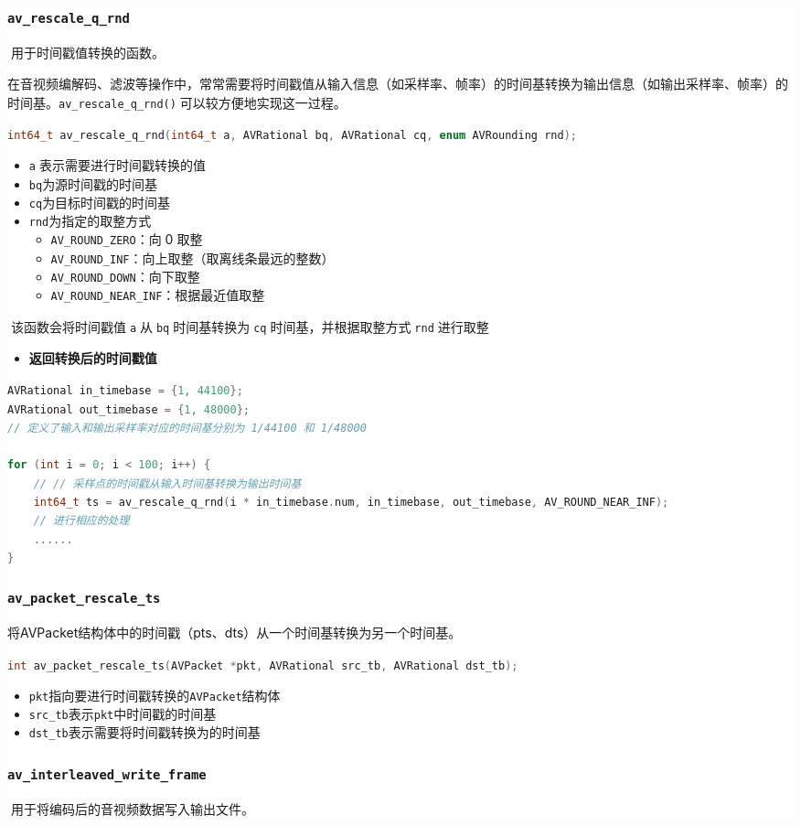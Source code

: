 

### `av_rescale_q_rnd`

​		用于时间戳值转换的函数。

​		在音视频编解码、滤波等操作中，常常需要将时间戳值从输入信息（如采样率、帧率）的时间基转换为输出信息（如输出采样率、帧率）的时间基。`av_rescale_q_rnd()` 可以较方便地实现这一过程。

```c
int64_t av_rescale_q_rnd(int64_t a, AVRational bq, AVRational cq, enum AVRounding rnd);
```

- `a` 表示需要进行时间戳转换的值
- `bq`为源时间戳的时间基
- `cq`为目标时间戳的时间基
- `rnd`为指定的取整方式
  - `AV_ROUND_ZERO`：向 0 取整
  - `AV_ROUND_INF`：向上取整（取离线条最远的整数）
  - `AV_ROUND_DOWN`：向下取整
  - `AV_ROUND_NEAR_INF`：根据最近值取整

​		该函数会将时间戳值 `a` 从 `bq` 时间基转换为 `cq` 时间基，并根据取整方式 `rnd` 进行取整

- **返回转换后的时间戳值**

```c
AVRational in_timebase = {1, 44100};
AVRational out_timebase = {1, 48000};
// 定义了输入和输出采样率对应的时间基分别为 1/44100 和 1/48000

for (int i = 0; i < 100; i++) {
    // // 采样点的时间戳从输入时间基转换为输出时间基
    int64_t ts = av_rescale_q_rnd(i * in_timebase.num, in_timebase, out_timebase, AV_ROUND_NEAR_INF);
    // 进行相应的处理
    ......
}
```



### `av_packet_rescale_ts`

​		将AVPacket结构体中的时间戳（pts、dts）从一个时间基转换为另一个时间基。

```c
int av_packet_rescale_ts(AVPacket *pkt, AVRational src_tb, AVRational dst_tb);
```

- `pkt`指向要进行时间戳转换的`AVPacket`结构体
- `src_tb`表示`pkt`中时间戳的时间基
- `dst_tb`表示需要将时间戳转换为的时间基



### `av_interleaved_write_frame`

​		用于将编码后的音视频数据写入输出文件。
